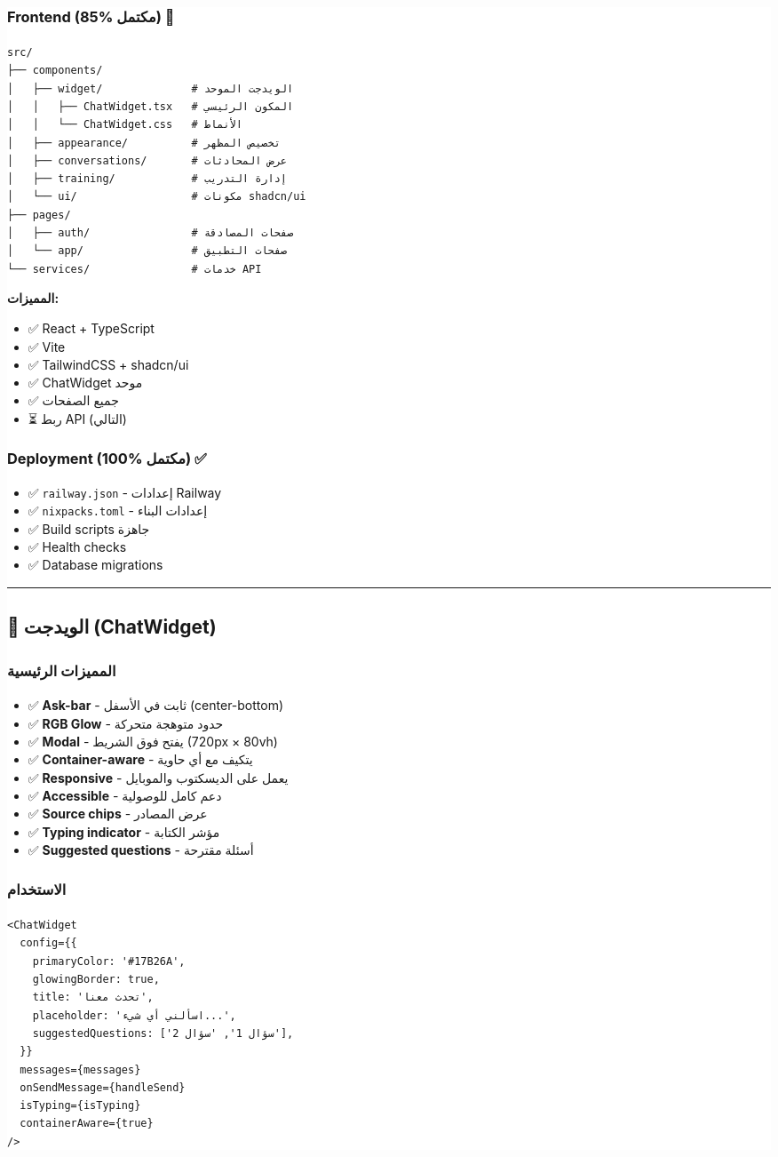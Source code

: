 ### Frontend (85% مكتمل) 🚧
```
src/
├── components/
│   ├── widget/              # الويدجت الموحد
│   │   ├── ChatWidget.tsx   # المكون الرئيسي
│   │   └── ChatWidget.css   # الأنماط
│   ├── appearance/          # تخصيص المظهر
│   ├── conversations/       # عرض المحادثات
│   ├── training/            # إدارة التدريب
│   └── ui/                  # مكونات shadcn/ui
├── pages/
│   ├── auth/                # صفحات المصادقة
│   └── app/                 # صفحات التطبيق
└── services/                # خدمات API
```

**المميزات:**
- ✅ React + TypeScript
- ✅ Vite
- ✅ TailwindCSS + shadcn/ui
- ✅ ChatWidget موحد
- ✅ جميع الصفحات
- ⏳ ربط API (التالي)

### Deployment (100% مكتمل) ✅
- ✅ `railway.json` - إعدادات Railway
- ✅ `nixpacks.toml` - إعدادات البناء
- ✅ Build scripts جاهزة
- ✅ Health checks
- ✅ Database migrations

---

## 🎨 الويدجت (ChatWidget)

### المميزات الرئيسية
- ✅ **Ask-bar** - ثابت في الأسفل (center-bottom)
- ✅ **RGB Glow** - حدود متوهجة متحركة
- ✅ **Modal** - يفتح فوق الشريط (720px × 80vh)
- ✅ **Container-aware** - يتكيف مع أي حاوية
- ✅ **Responsive** - يعمل على الديسكتوب والموبايل
- ✅ **Accessible** - دعم كامل للوصولية
- ✅ **Source chips** - عرض المصادر
- ✅ **Typing indicator** - مؤشر الكتابة
- ✅ **Suggested questions** - أسئلة مقترحة

### الاستخدام
```tsx
<ChatWidget
  config={{
    primaryColor: '#17B26A',
    glowingBorder: true,
    title: 'تحدث معنا',
    placeholder: 'اسألني أي شيء...',
    suggestedQuestions: ['سؤال 1', 'سؤال 2'],
  }}
  messages={messages}
  onSendMessage={handleSend}
  isTyping={isTyping}
  containerAware={true}
/>
```